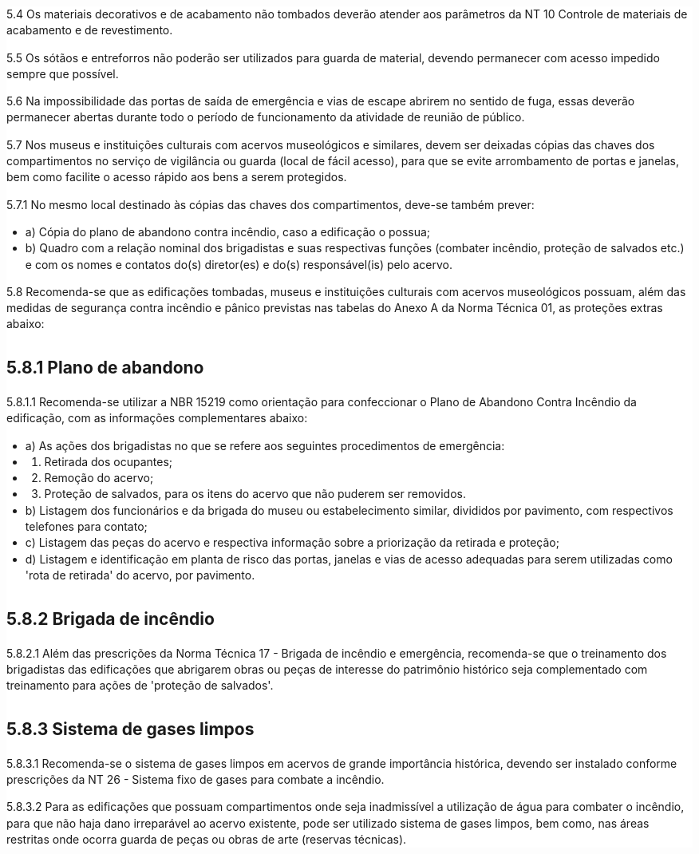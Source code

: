 5.4 Os materiais decorativos e de acabamento não tombados deverão atender aos parâmetros da NT 10 Controle de materiais de acabamento e de revestimento.

5.5 Os sótãos e entreforros não poderão ser utilizados para guarda de material, devendo permanecer com acesso impedido sempre que possível.

5.6 Na impossibilidade das portas de saída de emergência e vias de escape abrirem no sentido de fuga, essas deverão permanecer abertas durante todo o período de funcionamento da atividade de reunião de público.

5.7 Nos museus e instituições culturais com acervos museológicos e similares, devem ser deixadas cópias das chaves dos compartimentos no serviço de vigilância ou guarda (local de fácil acesso), para que se evite arrombamento de portas e janelas, bem como facilite o acesso rápido aos bens a serem protegidos.

5.7.1 No mesmo local destinado às cópias das chaves dos compartimentos, deve-se também prever:

- a) Cópia do plano de abandono contra incêndio, caso a edificação o possua;
- b) Quadro  com  a  relação  nominal  dos  brigadistas  e  suas  respectivas  funções  (combater  incêndio, proteção de salvados etc.) e com os nomes e contatos do(s) diretor(es) e do(s) responsável(is) pelo acervo.

5.8 Recomenda-se que as edificações tombadas, museus e instituições culturais com acervos museológicos possuam, além das medidas de segurança contra incêndio e pânico previstas nas tabelas do Anexo A da Norma Técnica 01, as proteções extras abaixo:

## 5.8.1 Plano de abandono

5.8.1.1 Recomenda-se  utilizar  a  NBR  15219  como  orientação  para  confeccionar  o  Plano  de  Abandono Contra Incêndio da edificação, com as informações complementares abaixo:

- a) As ações dos brigadistas no que se refere aos seguintes procedimentos de emergência:
- 1) Retirada dos ocupantes;
- 2) Remoção do acervo;
- 3) Proteção de salvados, para os itens do acervo que não puderem ser removidos.
- b) Listagem  dos  funcionários  e  da  brigada  do  museu  ou  estabelecimento  similar,  divididos  por pavimento, com respectivos telefones para contato;
- c) Listagem das peças do acervo e respectiva informação sobre a priorização da retirada e proteção;
- d) Listagem e identificação em planta de risco das portas, janelas e vias de acesso adequadas para serem utilizadas como 'rota de retirada' do acervo, por pavimento.

## 5.8.2 Brigada de incêndio

5.8.2.1 Além das prescrições da Norma Técnica 17 - Brigada de incêndio e emergência, recomenda-se que o  treinamento dos brigadistas das edificações que abrigarem obras ou peças de interesse do patrimônio histórico seja complementado com treinamento para ações de 'proteção de salvados'.

## 5.8.3 Sistema de gases limpos

5.8.3.1 Recomenda-se o sistema de gases limpos em acervos de grande importância histórica, devendo ser instalado conforme prescrições da NT 26 - Sistema fixo de gases para combate a incêndio.

5.8.3.2 Para as edificações que possuam compartimentos onde seja inadmissível a utilização de água para combater o incêndio, para que não haja dano irreparável ao acervo existente, pode ser utilizado sistema de gases  limpos,  bem  como,  nas  áreas  restritas  onde  ocorra  guarda  de  peças  ou  obras  de  arte  (reservas técnicas).
